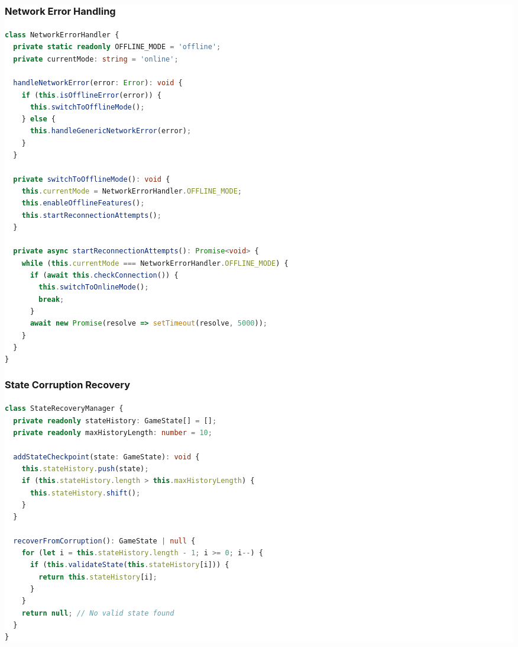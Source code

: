 ### Network Error Handling
```typescript
class NetworkErrorHandler {
  private static readonly OFFLINE_MODE = 'offline';
  private currentMode: string = 'online';
  
  handleNetworkError(error: Error): void {
    if (this.isOfflineError(error)) {
      this.switchToOfflineMode();
    } else {
      this.handleGenericNetworkError(error);
    }
  }
  
  private switchToOfflineMode(): void {
    this.currentMode = NetworkErrorHandler.OFFLINE_MODE;
    this.enableOfflineFeatures();
    this.startReconnectionAttempts();
  }
  
  private async startReconnectionAttempts(): Promise<void> {
    while (this.currentMode === NetworkErrorHandler.OFFLINE_MODE) {
      if (await this.checkConnection()) {
        this.switchToOnlineMode();
        break;
      }
      await new Promise(resolve => setTimeout(resolve, 5000));
    }
  }
}
```

### State Corruption Recovery
```typescript
class StateRecoveryManager {
  private readonly stateHistory: GameState[] = [];
  private readonly maxHistoryLength: number = 10;
  
  addStateCheckpoint(state: GameState): void {
    this.stateHistory.push(state);
    if (this.stateHistory.length > this.maxHistoryLength) {
      this.stateHistory.shift();
    }
  }
  
  recoverFromCorruption(): GameState | null {
    for (let i = this.stateHistory.length - 1; i >= 0; i--) {
      if (this.validateState(this.stateHistory[i])) {
        return this.stateHistory[i];
      }
    }
    return null; // No valid state found
  }
}
```
